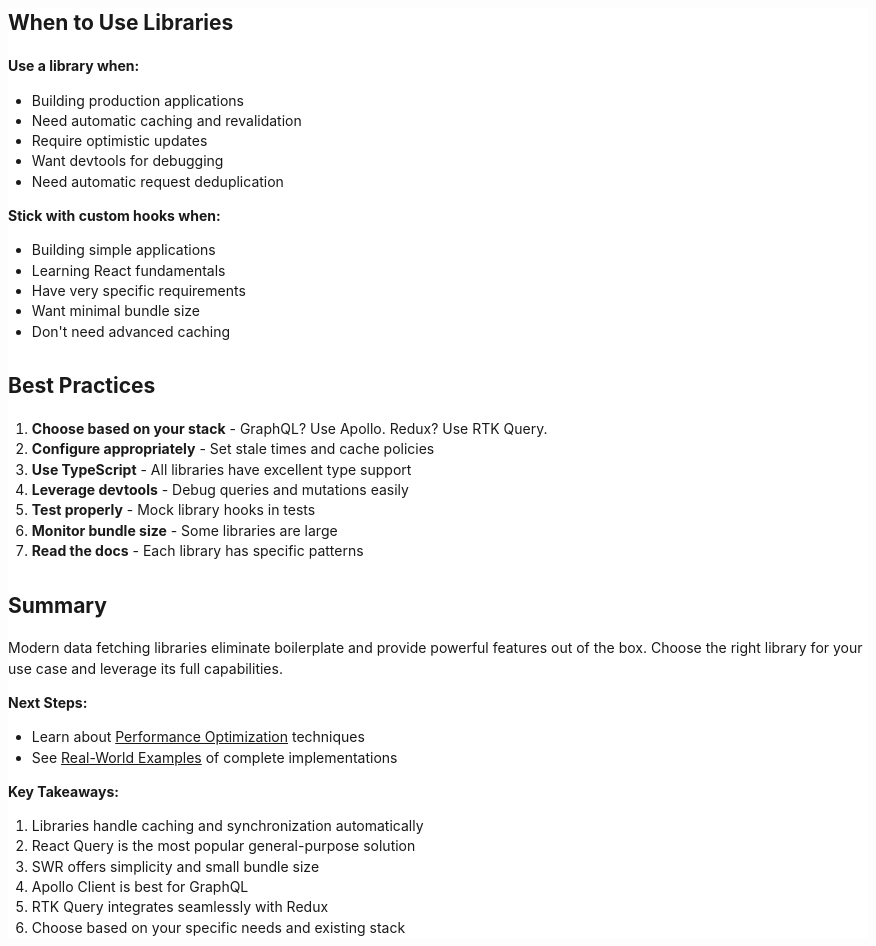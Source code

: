 ## When to Use Libraries

**Use a library when:**

- Building production applications
- Need automatic caching and revalidation
- Require optimistic updates
- Want devtools for debugging
- Need automatic request deduplication

**Stick with custom hooks when:**

- Building simple applications
- Learning React fundamentals
- Have very specific requirements
- Want minimal bundle size
- Don't need advanced caching

## Best Practices

1. **Choose based on your stack** - GraphQL? Use Apollo. Redux? Use RTK Query.
2. **Configure appropriately** - Set stale times and cache policies
3. **Use TypeScript** - All libraries have excellent type support
4. **Leverage devtools** - Debug queries and mutations easily
5. **Test properly** - Mock library hooks in tests
6. **Monitor bundle size** - Some libraries are large
7. **Read the docs** - Each library has specific patterns

## Summary

Modern data fetching libraries eliminate boilerplate and provide powerful features out of the box. Choose the right library for your use case and leverage its full capabilities.

**Next Steps:**

- Learn about [Performance Optimization](./performance/) techniques
- See [Real-World Examples](./examples/) of complete implementations

**Key Takeaways:**

1. Libraries handle caching and synchronization automatically
2. React Query is the most popular general-purpose solution
3. SWR offers simplicity and small bundle size
4. Apollo Client is best for GraphQL
5. RTK Query integrates seamlessly with Redux
6. Choose based on your specific needs and existing stack
